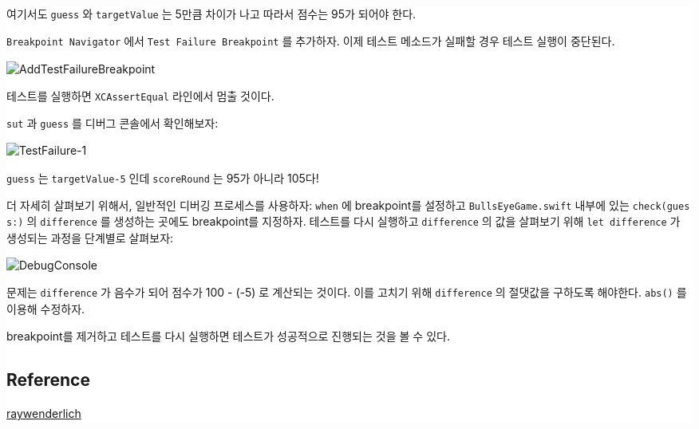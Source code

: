  

여기서도 `guess` 와 `targetValue` 는 5만큼 차이가 나고 따라서 점수는 95가 되어야 한다.

`Breakpoint Navigator` 에서 `Test Failure Breakpoint` 를 추가하자. 이제 테스트 메소드가 실패할 경우  테스트 실행이 중단된다.


![AddTestFailureBreakpoint](https://user-images.githubusercontent.com/48352065/95166009-115c4980-07e8-11eb-852a-e003ec1ca447.png)


테스트를 실행하면 `XCAssertEqual` 라인에서 멈출 것이다.

`sut` 과 `guess` 를 디버그 콘솔에서 확인해보자:

<img width="694" alt="TestFailure-1" src="https://user-images.githubusercontent.com/48352065/95166006-0f928600-07e8-11eb-98a9-b268143b2b17.png">


`guess` 는 `targetValue-5` 인데 `scoreRound` 는 95가 아니라 105다!

더 자세히 살펴보기 위해서, 일반적인 디버깅 프로세스를 사용하자: `when` 에 breakpoint를 설정하고 `BullsEyeGame.swift` 내부에 있는  `check(guess:)` 의 `difference` 를 생성하는 곳에도 breakpoint를 지정하자. 테스트를 다시 실행하고 `difference` 의 값을 살펴보기 위해  `let difference` 가 생성되는 과정을 단계별로 살펴보자:

![DebugConsole](https://user-images.githubusercontent.com/48352065/95165999-0dc8c280-07e8-11eb-8aa3-d260c3035d9a.png)


문제는 `difference` 가 음수가 되어 점수가 100 - (-5) 로 계산되는 것이다. 이를 고치기 위해 `difference` 의 절댓값을 구하도록 해야한다. `abs()` 를 이용해 수정하자.

breakpoint를 제거하고 테스트를 다시 실행하면 테스트가 성공적으로 진행되는 것을 볼 수 있다.

## Reference

[raywenderlich](https://www.raywenderlich.com/960290-ios-unit-testing-and-ui-testing-tutorial)
